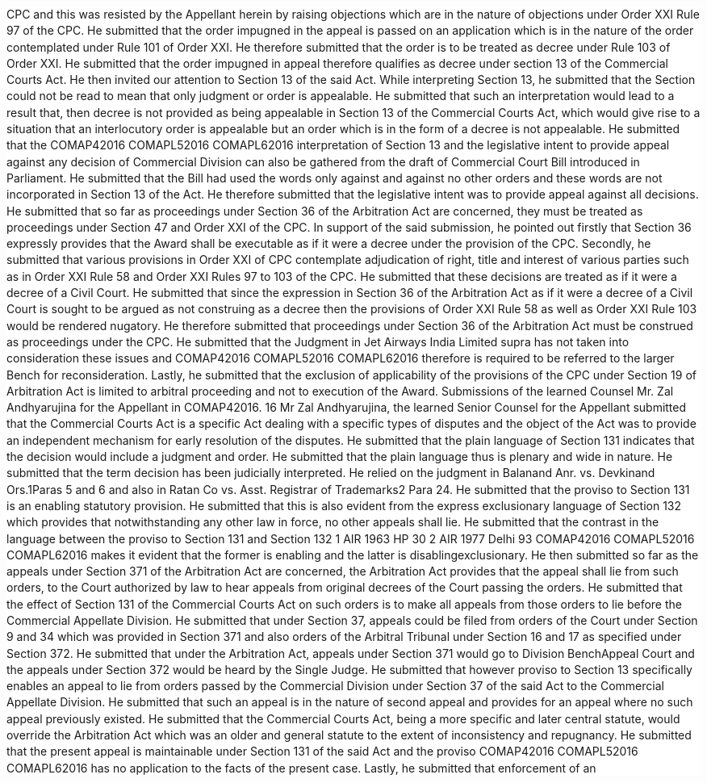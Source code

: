 CPC and this was resisted by the Appellant herein by raising objections which are in the nature of objections under Order XXI Rule 97 of the CPC. He submitted that the order impugned in the appeal is passed on an application which is in the nature of the order contemplated under Rule 101 of Order XXI. He therefore submitted that the order is to be treated as decree under Rule 103 of Order XXI. He submitted that the order impugned in appeal therefore qualifies as decree under section 13 of the Commercial Courts Act. He then invited our attention to Section 13 of the said Act. While interpreting Section 13, he submitted that the Section could not be read to mean that only judgment or order is appealable. He submitted that such an interpretation would lead to a result that, then decree is not provided as being appealable in Section 13 of the Commercial Courts Act, which would give rise to a situation that an interlocutory order is appealable but an order which is in the form of a decree is not appealable. He submitted that the COMAP42016 COMAPL52016 COMAPL62016 interpretation of Section 13 and the legislative intent to provide appeal against any decision of Commercial Division can also be gathered from the draft of Commercial Court Bill introduced in Parliament. He submitted that the Bill had used the words only against and against no other orders and these words are not incorporated in Section 13 of the Act. He therefore submitted that the legislative intent was to provide appeal against all decisions. He submitted that so far as proceedings under Section 36 of the Arbitration Act are concerned, they must be treated as proceedings under Section 47 and Order XXI of the CPC. In support of the said submission, he pointed out firstly that Section 36 expressly provides that the Award shall be executable as if it were a decree under the provision of the CPC. Secondly, he submitted that various provisions in Order XXI of CPC contemplate adjudication of right, title and interest of various parties such as in Order XXI Rule 58 and Order XXI Rules 97 to 103 of the CPC. He submitted that these decisions are treated as if it were a decree of a Civil Court. He submitted that since the expression in Section 36 of the Arbitration Act as if it were a decree of a Civil Court is sought to be argued as not construing as a decree then the provisions of Order XXI Rule 58 as well as Order XXI Rule 103 would be rendered nugatory. He therefore submitted that proceedings under Section 36 of the Arbitration Act must be construed as proceedings under the CPC. He submitted that the Judgment in Jet Airways India Limited supra has not taken into consideration these issues and COMAP42016 COMAPL52016 COMAPL62016 therefore is required to be referred to the larger Bench for reconsideration. Lastly, he submitted that the exclusion of applicability of the provisions of the CPC under Section 19 of Arbitration Act is limited to arbitral proceeding and not to execution of the Award. Submissions of the learned Counsel Mr. Zal Andhyarujina for the Appellant in COMAP42016. 16 Mr Zal Andhyarujina, the learned Senior Counsel for the Appellant submitted that the Commercial Courts Act is a specific Act dealing with a specific types of disputes and the object of the Act was to provide an independent mechanism for early resolution of the disputes. He submitted that the plain language of Section 131 indicates that the decision would include a judgment and order. He submitted that the plain language thus is plenary and wide in nature. He submitted that the term decision has been judicially interpreted. He relied on the judgment in Balanand  Anr. vs. Devkinand  Ors.1Paras 5 and 6 and also in Ratan  Co vs. Asst. Registrar of Trademarks2 Para 24. He submitted that the proviso to Section 131 is an enabling statutory provision. He submitted that this is also evident from the express exclusionary language of Section 132 which provides that notwithstanding any other law in force, no other appeals shall lie. He submitted that the contrast in the language between the proviso to Section 131 and Section 132 1 AIR 1963 HP 30 2 AIR 1977 Delhi 93 COMAP42016 COMAPL52016 COMAPL62016 makes it evident that the former is enabling and the latter is disablingexclusionary. He then submitted so far as the appeals under Section 371 of the Arbitration Act are concerned, the Arbitration Act provides that the appeal shall lie from such orders, to the Court authorized by law to hear appeals from original decrees of the Court passing the orders. He submitted that the effect of Section 131 of the Commercial Courts Act on such orders is to make all appeals from those orders to lie before the Commercial Appellate Division. He submitted that under Section 37, appeals could be filed from orders of the Court under Section 9 and 34 which was provided in Section 371 and also orders of the Arbitral Tribunal under Section 16 and 17 as specified under Section 372. He submitted that under the Arbitration Act, appeals under Section 371 would go to Division BenchAppeal Court and the appeals under Section 372 would be heard by the Single Judge. He submitted that however proviso to Section 13 specifically enables an appeal to lie from orders passed by the Commercial Division under Section 37 of the said Act to the Commercial Appellate Division. He submitted that such an appeal is in the nature of second appeal and provides for an appeal where no such appeal previously existed. He submitted that the Commercial Courts Act, being a more specific and later central statute, would override the Arbitration Act which was an older and general statute to the extent of inconsistency and repugnancy. He submitted that the present appeal is maintainable under Section 131 of the said Act and the proviso COMAP42016 COMAPL52016 COMAPL62016 has no application to the facts of the present case. Lastly, he submitted that enforcement of an